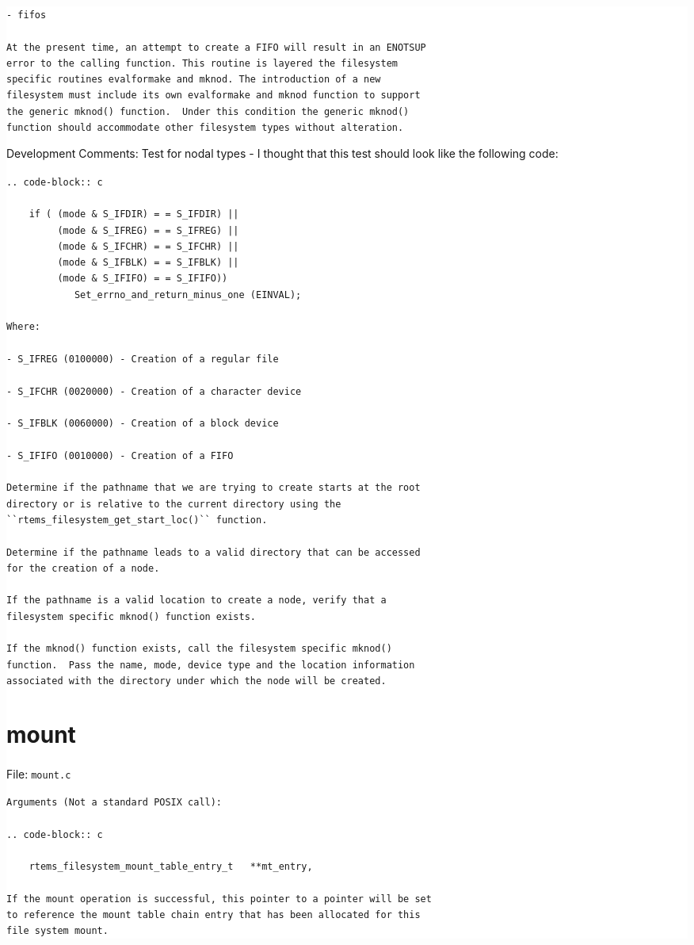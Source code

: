     - fifos

    At the present time, an attempt to create a FIFO will result in an ENOTSUP
    error to the calling function. This routine is layered the filesystem
    specific routines evalformake and mknod. The introduction of a new
    filesystem must include its own evalformake and mknod function to support
    the generic mknod() function.  Under this condition the generic mknod()
    function should accommodate other filesystem types without alteration.

Development Comments:
    Test for nodal types - I thought that this test should look like the
    following code:

    .. code-block:: c

        if ( (mode & S_IFDIR) = = S_IFDIR) ||
             (mode & S_IFREG) = = S_IFREG) ||
             (mode & S_IFCHR) = = S_IFCHR) ||
             (mode & S_IFBLK) = = S_IFBLK) ||
             (mode & S_IFIFO) = = S_IFIFO))
                Set_errno_and_return_minus_one (EINVAL);

    Where:

    - S_IFREG (0100000) - Creation of a regular file

    - S_IFCHR (0020000) - Creation of a character device

    - S_IFBLK (0060000) - Creation of a block device

    - S_IFIFO (0010000) - Creation of a FIFO

    Determine if the pathname that we are trying to create starts at the root
    directory or is relative to the current directory using the
    ``rtems_filesystem_get_start_loc()`` function.

    Determine if the pathname leads to a valid directory that can be accessed
    for the creation of a node.

    If the pathname is a valid location to create a node, verify that a
    filesystem specific mknod() function exists.

    If the mknod() function exists, call the filesystem specific mknod()
    function.  Pass the name, mode, device type and the location information
    associated with the directory under which the node will be created.

mount
=====

File:
    ``mount.c``

    Arguments (Not a standard POSIX call):

    .. code-block:: c

        rtems_filesystem_mount_table_entry_t   **mt_entry,

    If the mount operation is successful, this pointer to a pointer will be set
    to reference the mount table chain entry that has been allocated for this
    file system mount.
